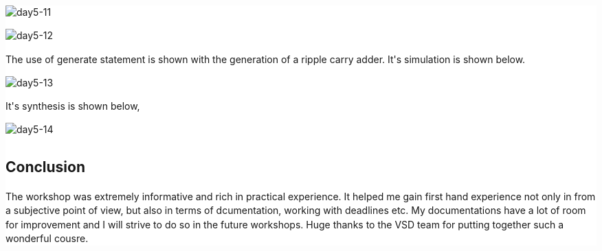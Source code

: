 ![day5-11](https://user-images.githubusercontent.com/86126674/166264739-488d8a13-4d23-498a-a57a-6ce6b5ecf7ba.PNG)

![day5-12](https://user-images.githubusercontent.com/86126674/166264778-e716631e-4f88-453c-950c-257ae0c1edfb.PNG)

The use of generate statement is shown with the generation of a ripple carry adder. It's simulation is shown below.


![day5-13](https://user-images.githubusercontent.com/86126674/166265161-0968996c-dfb2-48d1-8b9f-4be4cbabaa7b.PNG)

It's synthesis is shown below,


![day5-14](https://user-images.githubusercontent.com/86126674/166265226-de26ab0e-d490-4f7d-a5cd-048edb06750c.PNG)

## Conclusion
The workshop was extremely informative and rich in practical experience. It helped me gain first hand experience not only in from a subjective point of view, but also in terms of dcumentation, working with deadlines etc. My documentations have a lot of room for improvement and I will strive to do so in the future workshops. Huge thanks to the VSD team for putting together such a wonderful cousre.




